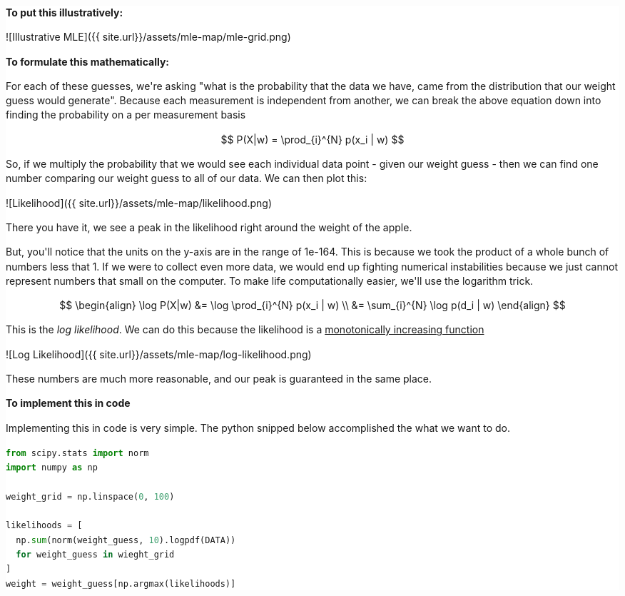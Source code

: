 **To put this illustratively:**

![Illustrative MLE]({{ site.url}}/assets/mle-map/mle-grid.png)

**To formulate this mathematically:**

For each of these guesses, we're asking "what is the probability that the data we have, came from the distribution that our weight guess would generate". Because each measurement is independent from another, we can break the above equation down into finding the probability on a per measurement basis

$$
P(X|w) = \prod_{i}^{N} p(x_i | w)
$$

So, if we multiply the probability that we would see each individual data point - given our weight guess - then we can find one number comparing our weight guess to all of our data. We can then plot this:

![Likelihood]({{ site.url}}/assets/mle-map/likelihood.png)

There you have it, we see a peak in the likelihood right around the weight of the apple. 

But, you'll notice that the units on the y-axis are in the range of 1e-164. This is because we took the product of a whole bunch of numbers less that 1. If we were to collect even more data, we would end up fighting numerical instabilities because we just cannot represent numbers that small on the computer. To make life computationally easier, we'll use the logarithm trick.

$$
\begin{align}
\log P(X|w) &= \log \prod_{i}^{N} p(x_i | w) \\
&= \sum_{i}^{N} \log p(d_i | w)
\end{align}
$$

This is the _log likelihood_. We can do this because the likelihood is a [monotonically increasing function](https://en.wikipedia.org/wiki/Monotonic_function)

![Log Likelihood]({{ site.url}}/assets/mle-map/log-likelihood.png)

These numbers are much more reasonable, and our peak is guaranteed in the same place.

**To implement this in code**

Implementing this in code is very simple. The python snipped below accomplished the what we want to do.

```Python
from scipy.stats import norm
import numpy as np

weight_grid = np.linspace(0, 100)

likelihoods = [
  np.sum(norm(weight_guess, 10).logpdf(DATA))
  for weight_guess in wieght_grid
]
weight = weight_guess[np.argmax(likelihoods)]
 ```
